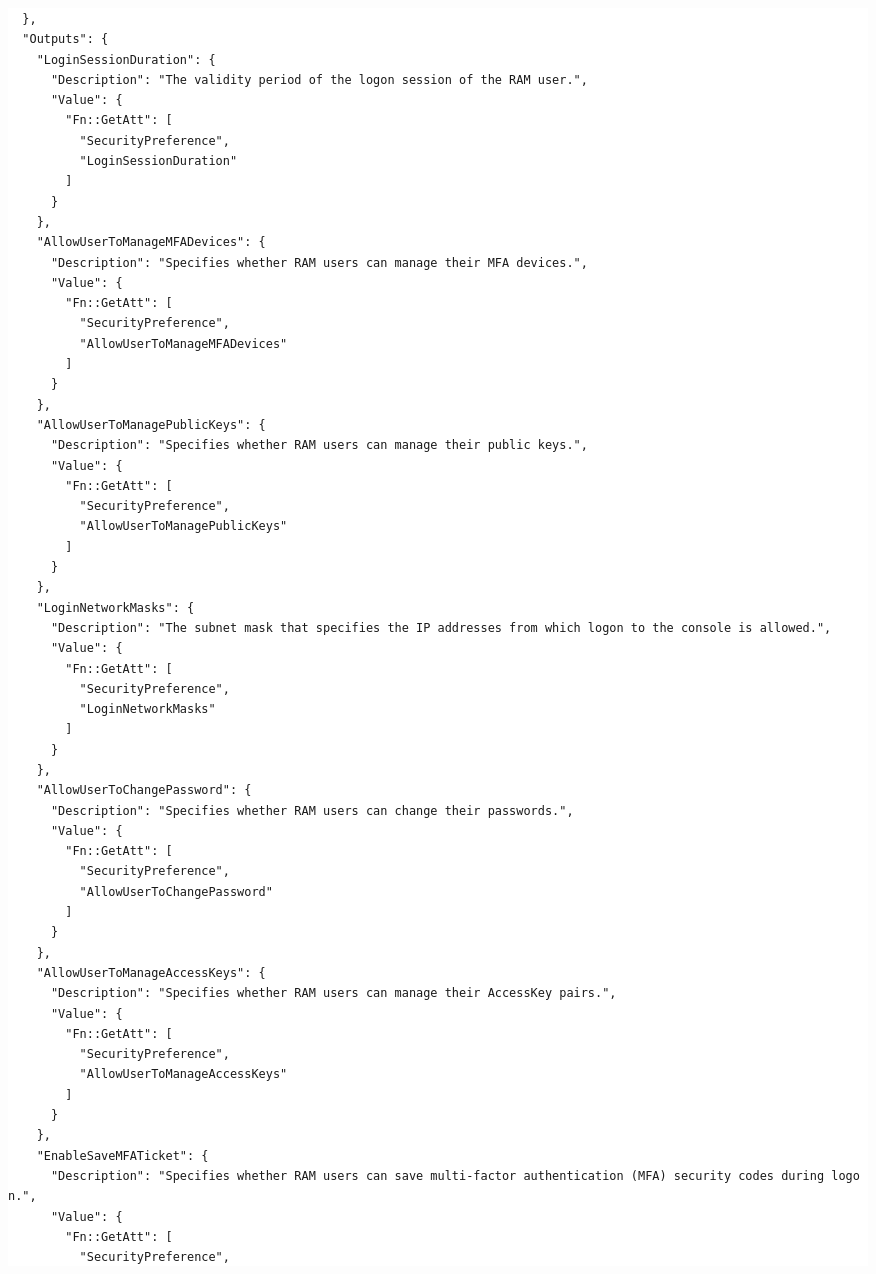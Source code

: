 ```
  },
  "Outputs": {
    "LoginSessionDuration": {
      "Description": "The validity period of the logon session of the RAM user.",
      "Value": {
        "Fn::GetAtt": [
          "SecurityPreference",
          "LoginSessionDuration"
        ]
      }
    },
    "AllowUserToManageMFADevices": {
      "Description": "Specifies whether RAM users can manage their MFA devices.",
      "Value": {
        "Fn::GetAtt": [
          "SecurityPreference",
          "AllowUserToManageMFADevices"
        ]
      }
    },
    "AllowUserToManagePublicKeys": {
      "Description": "Specifies whether RAM users can manage their public keys.",
      "Value": {
        "Fn::GetAtt": [
          "SecurityPreference",
          "AllowUserToManagePublicKeys"
        ]
      }
    },
    "LoginNetworkMasks": {
      "Description": "The subnet mask that specifies the IP addresses from which logon to the console is allowed.",
      "Value": {
        "Fn::GetAtt": [
          "SecurityPreference",
          "LoginNetworkMasks"
        ]
      }
    },
    "AllowUserToChangePassword": {
      "Description": "Specifies whether RAM users can change their passwords.",
      "Value": {
        "Fn::GetAtt": [
          "SecurityPreference",
          "AllowUserToChangePassword"
        ]
      }
    },
    "AllowUserToManageAccessKeys": {
      "Description": "Specifies whether RAM users can manage their AccessKey pairs.",
      "Value": {
        "Fn::GetAtt": [
          "SecurityPreference",
          "AllowUserToManageAccessKeys"
        ]
      }
    },
    "EnableSaveMFATicket": {
      "Description": "Specifies whether RAM users can save multi-factor authentication (MFA) security codes during logon.",
      "Value": {
        "Fn::GetAtt": [
          "SecurityPreference",
```